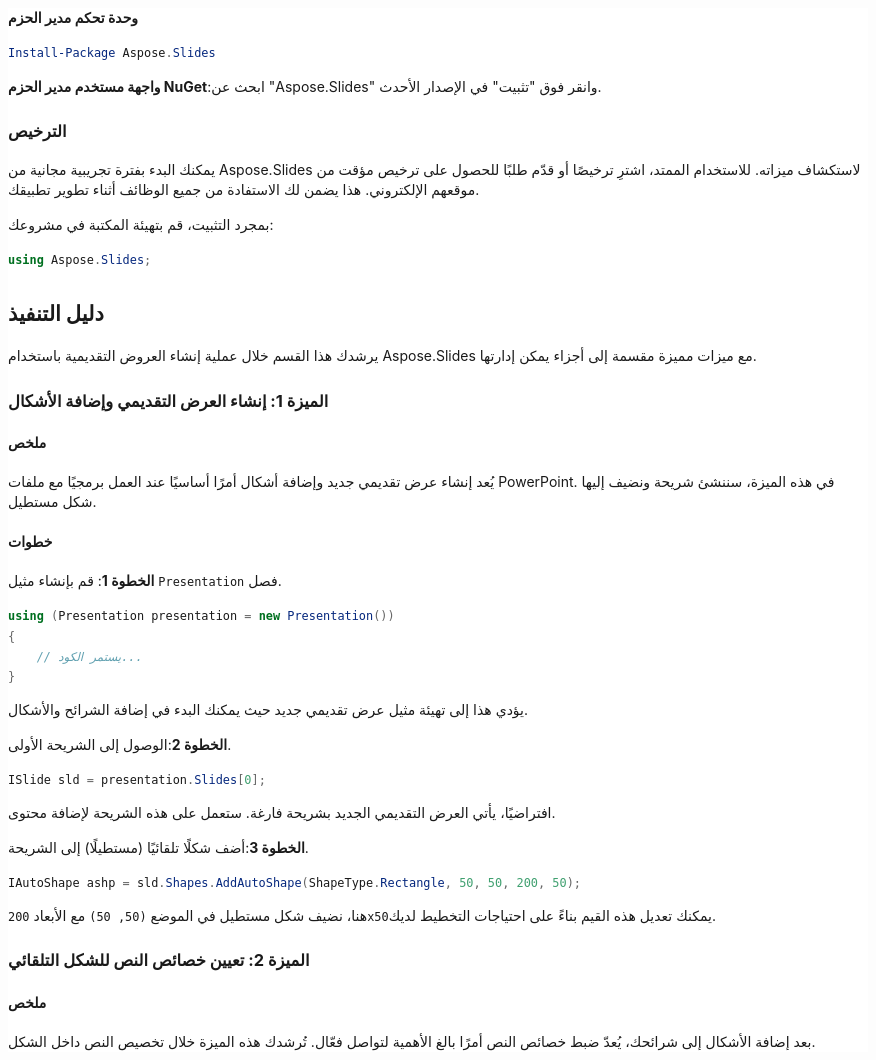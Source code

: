**وحدة تحكم مدير الحزم**
```powershell
Install-Package Aspose.Slides
```

**واجهة مستخدم مدير الحزم NuGet**:ابحث عن "Aspose.Slides" وانقر فوق "تثبيت" في الإصدار الأحدث.

### الترخيص
يمكنك البدء بفترة تجريبية مجانية من Aspose.Slides لاستكشاف ميزاته. للاستخدام الممتد، اشترِ ترخيصًا أو قدّم طلبًا للحصول على ترخيص مؤقت من موقعهم الإلكتروني. هذا يضمن لك الاستفادة من جميع الوظائف أثناء تطوير تطبيقك.

بمجرد التثبيت، قم بتهيئة المكتبة في مشروعك:
```csharp
using Aspose.Slides;
```

## دليل التنفيذ
يرشدك هذا القسم خلال عملية إنشاء العروض التقديمية باستخدام Aspose.Slides مع ميزات مميزة مقسمة إلى أجزاء يمكن إدارتها.

### الميزة 1: إنشاء العرض التقديمي وإضافة الأشكال
#### ملخص
يُعد إنشاء عرض تقديمي جديد وإضافة أشكال أمرًا أساسيًا عند العمل برمجيًا مع ملفات PowerPoint. في هذه الميزة، سننشئ شريحة ونضيف إليها شكل مستطيل.

#### خطوات
**الخطوة 1**: قم بإنشاء مثيل `Presentation` فصل.
```csharp
using (Presentation presentation = new Presentation())
{
    // يستمر الكود...
}
```
يؤدي هذا إلى تهيئة مثيل عرض تقديمي جديد حيث يمكنك البدء في إضافة الشرائح والأشكال.

**الخطوة 2**:الوصول إلى الشريحة الأولى.
```csharp
ISlide sld = presentation.Slides[0];
```
افتراضيًا، يأتي العرض التقديمي الجديد بشريحة فارغة. ستعمل على هذه الشريحة لإضافة محتوى.

**الخطوة 3**:أضف شكلًا تلقائيًا (مستطيلًا) إلى الشريحة.
```csharp
IAutoShape ashp = sld.Shapes.AddAutoShape(ShapeType.Rectangle, 50, 50, 200, 50);
```
هنا، نضيف شكل مستطيل في الموضع `(50, 50)` مع الأبعاد `200x50`يمكنك تعديل هذه القيم بناءً على احتياجات التخطيط لديك.

### الميزة 2: تعيين خصائص النص للشكل التلقائي
#### ملخص
بعد إضافة الأشكال إلى شرائحك، يُعدّ ضبط خصائص النص أمرًا بالغ الأهمية لتواصل فعّال. تُرشدك هذه الميزة خلال تخصيص النص داخل الشكل.
